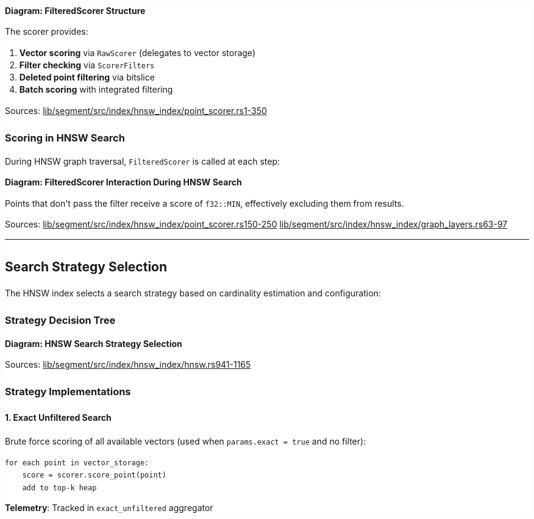 **Diagram: FilteredScorer Structure**

The scorer provides:

1. **Vector scoring** via `RawScorer` (delegates to vector storage)
2. **Filter checking** via `ScorerFilters`
3. **Deleted point filtering** via bitslice
4. **Batch scoring** with integrated filtering

Sources: [lib/segment/src/index/hnsw\_index/point\_scorer.rs1-350](https://github.com/qdrant/qdrant/blob/48203e41/lib/segment/src/index/hnsw_index/point_scorer.rs#L1-L350)

### Scoring in HNSW Search

During HNSW graph traversal, `FilteredScorer` is called at each step:

```
```

**Diagram: FilteredScorer Interaction During HNSW Search**

Points that don't pass the filter receive a score of `f32::MIN`, effectively excluding them from results.

Sources: [lib/segment/src/index/hnsw\_index/point\_scorer.rs150-250](https://github.com/qdrant/qdrant/blob/48203e41/lib/segment/src/index/hnsw_index/point_scorer.rs#L150-L250) [lib/segment/src/index/hnsw\_index/graph\_layers.rs63-97](https://github.com/qdrant/qdrant/blob/48203e41/lib/segment/src/index/hnsw_index/graph_layers.rs#L63-L97)

---

## Search Strategy Selection

The HNSW index selects a search strategy based on cardinality estimation and configuration:

### Strategy Decision Tree

```
```

**Diagram: HNSW Search Strategy Selection**

Sources: [lib/segment/src/index/hnsw\_index/hnsw.rs941-1165](https://github.com/qdrant/qdrant/blob/48203e41/lib/segment/src/index/hnsw_index/hnsw.rs#L941-L1165)

### Strategy Implementations

#### 1. Exact Unfiltered Search

Brute force scoring of all available vectors (used when `params.exact = true` and no filter):

```
for each point in vector_storage:
    score = scorer.score_point(point)
    add to top-k heap
```

**Telemetry**: Tracked in `exact_unfiltered` aggregator
